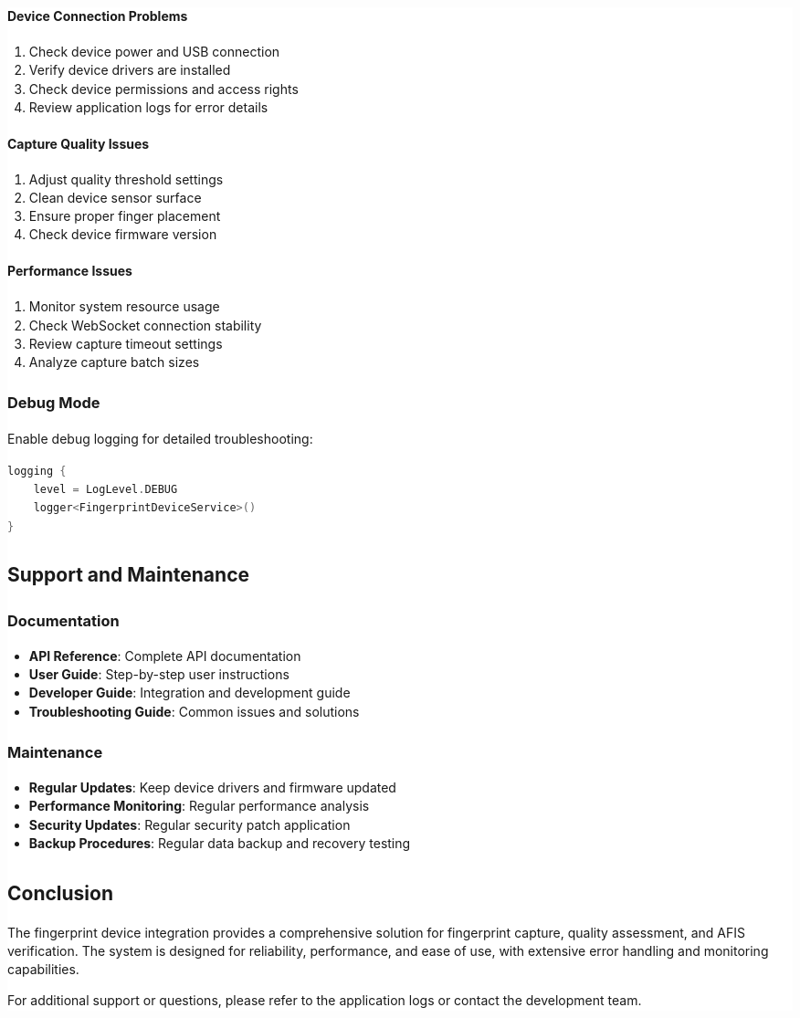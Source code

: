 #### Device Connection Problems
1. Check device power and USB connection
2. Verify device drivers are installed
3. Check device permissions and access rights
4. Review application logs for error details

#### Capture Quality Issues
1. Adjust quality threshold settings
2. Clean device sensor surface
3. Ensure proper finger placement
4. Check device firmware version

#### Performance Issues
1. Monitor system resource usage
2. Check WebSocket connection stability
3. Review capture timeout settings
4. Analyze capture batch sizes

### Debug Mode
Enable debug logging for detailed troubleshooting:
```kotlin
logging {
    level = LogLevel.DEBUG
    logger<FingerprintDeviceService>()
}
```

## Support and Maintenance

### Documentation
- **API Reference**: Complete API documentation
- **User Guide**: Step-by-step user instructions
- **Developer Guide**: Integration and development guide
- **Troubleshooting Guide**: Common issues and solutions

### Maintenance
- **Regular Updates**: Keep device drivers and firmware updated
- **Performance Monitoring**: Regular performance analysis
- **Security Updates**: Regular security patch application
- **Backup Procedures**: Regular data backup and recovery testing

## Conclusion

The fingerprint device integration provides a comprehensive solution for fingerprint capture, quality assessment, and AFIS verification. The system is designed for reliability, performance, and ease of use, with extensive error handling and monitoring capabilities.

For additional support or questions, please refer to the application logs or contact the development team.
